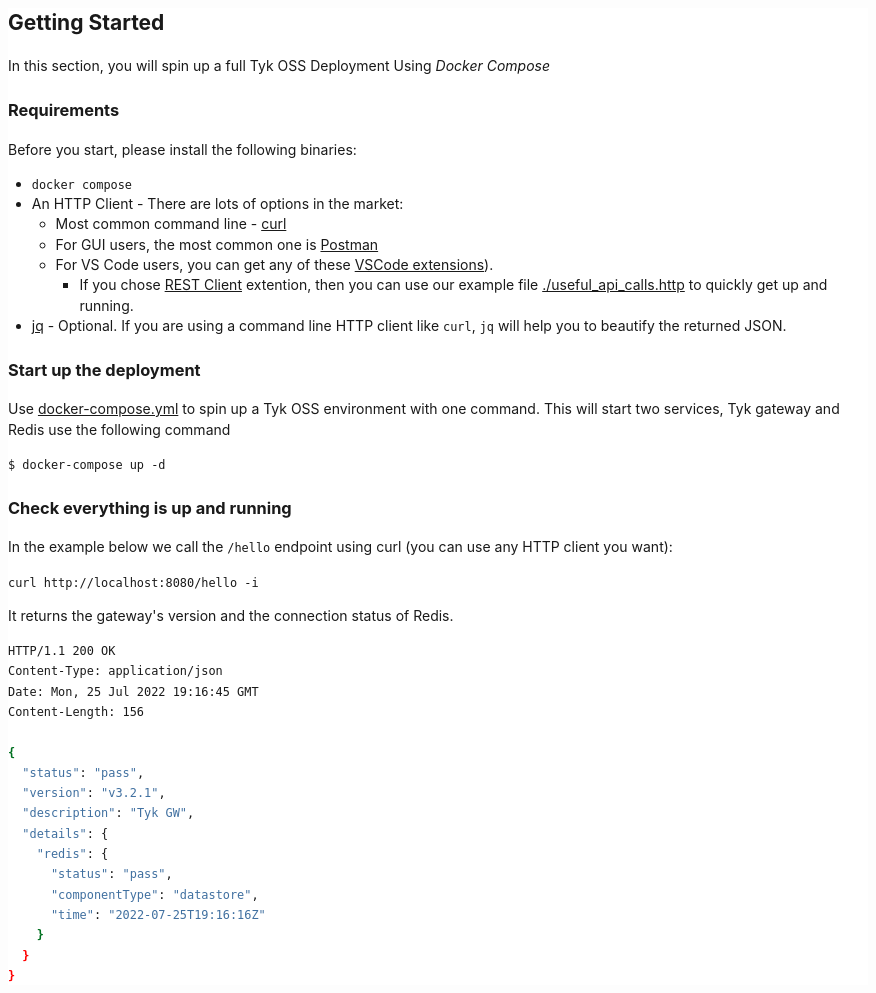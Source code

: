 ## Getting Started 
In this section, you will spin up a full Tyk OSS Deployment Using *Docker Compose*

### Requirements

Before you start, please install the following binaries:
- `docker compose`
- An HTTP Client - There are lots of options in the market: 
  - Most common command line - [curl](https://everything.curl.dev/get)
  - For GUI users, the most common one is [Postman](https://www.postman.com/downloads/) 
  - For VS Code users, you can get any of these [VSCode extensions](https://marketplace.visualstudio.com/search?term=http%20client&target=VSCode&category=All%20categories&sortBy=Relevance)). 
    - If you chose [REST Client](https://marketplace.visualstudio.com/items?itemName=humao.rest-client) extention, then you can use our example file [./useful_api_calls.http](useful_api_calls.http) to quickly get up and running.
- [jq](https://stedolan.github.io/jq/download/) - Optional. If you are using a command line HTTP client like `curl`, `jq` will help you to beautify the returned JSON.

### Start up the deployment
Use [docker-compose.yml](./docker-compose.yml) to spin up a Tyk OSS environment with one command. This will start two services, Tyk gateway and Redis use the following command

```curl
$ docker-compose up -d
```

### Check everything is up and running

In the example below we call the `/hello` endpoint using curl (you can use any HTTP client you want):


```curl
curl http://localhost:8080/hello -i
```

It returns the gateway's version and the connection status of Redis.

```bash
HTTP/1.1 200 OK
Content-Type: application/json
Date: Mon, 25 Jul 2022 19:16:45 GMT
Content-Length: 156

{
  "status": "pass",
  "version": "v3.2.1",
  "description": "Tyk GW",
  "details": {
    "redis": {
      "status": "pass",
      "componentType": "datastore",
      "time": "2022-07-25T19:16:16Z"
    }
  }
}

```
